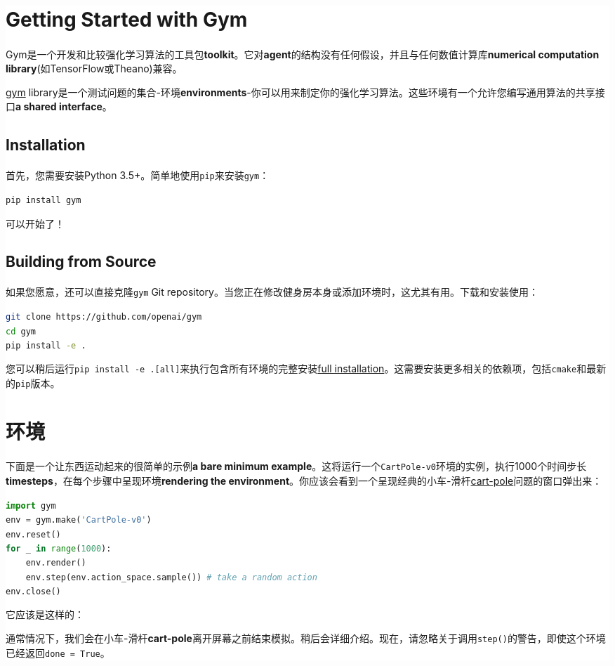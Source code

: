 # Getting Started with Gym

Gym是一个开发和比较强化学习算法的工具包**toolkit**。它对**agent**的结构没有任何假设，并且与任何数值计算库**numerical computation library**(如TensorFlow或Theano)兼容。

[gym](https://github.com/openai/gym) library是一个测试问题的集合-环境**environments**-你可以用来制定你的强化学习算法。这些环境有一个允许您编写通用算法的共享接口**a shared interface**。

## Installation

首先，您需要安装Python 3.5+。简单地使用`pip`来安装`gym`：

```bash
pip install gym
```

可以开始了！

## Building from Source

如果您愿意，还可以直接克隆`gym` Git repository。当您正在修改健身房本身或添加环境时，这尤其有用。下载和安装使用：

```bash
git clone https://github.com/openai/gym
cd gym
pip install -e .
```


您可以稍后运行`pip install -e .[all]`来执行包含所有环境的完整安装[full installation](https://github.com/openai/gym#installing-everything)。这需要安装更多相关的依赖项，包括`cmake`和最新的`pip`版本。

# 环境


下面是一个让东西运动起来的很简单的示例**a bare minimum example**。这将运行一个`CartPole-v0`环境的实例，执行1000个时间步长**timesteps**，在每个步骤中呈现环境**rendering the environment**。你应该会看到一个呈现经典的小车-滑杆[cart-pole](https://www.youtube.com/watch?v=J7E6_my3CHk)问题的窗口弹出来：

```python
import gym
env = gym.make('CartPole-v0')
env.reset()
for _ in range(1000):
    env.render()
    env.step(env.action_space.sample()) # take a random action
env.close()
```

它应该是这样的：

![](fig/cartpole-no-reset.mp4)


通常情况下，我们会在小车-滑杆**cart-pole**离开屏幕之前结束模拟。稍后会详细介绍。现在，请忽略关于调用`step()`的警告，即使这个环境已经返回`done = True`。
